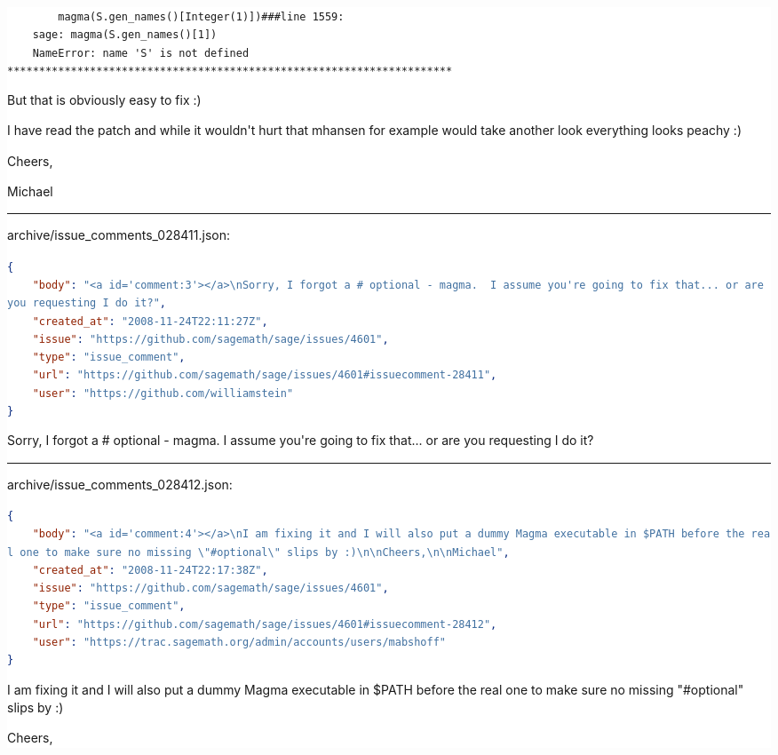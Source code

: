 ```
        magma(S.gen_names()[Integer(1)])###line 1559:
    sage: magma(S.gen_names()[1])
    NameError: name 'S' is not defined
**********************************************************************
```
But that is obviously easy to fix :)

I have read the patch and while it wouldn't hurt that mhansen for example would take another look everything looks peachy :)

Cheers,

Michael



---

archive/issue_comments_028411.json:
```json
{
    "body": "<a id='comment:3'></a>\nSorry, I forgot a # optional - magma.  I assume you're going to fix that... or are you requesting I do it?",
    "created_at": "2008-11-24T22:11:27Z",
    "issue": "https://github.com/sagemath/sage/issues/4601",
    "type": "issue_comment",
    "url": "https://github.com/sagemath/sage/issues/4601#issuecomment-28411",
    "user": "https://github.com/williamstein"
}
```

<a id='comment:3'></a>
Sorry, I forgot a # optional - magma.  I assume you're going to fix that... or are you requesting I do it?



---

archive/issue_comments_028412.json:
```json
{
    "body": "<a id='comment:4'></a>\nI am fixing it and I will also put a dummy Magma executable in $PATH before the real one to make sure no missing \"#optional\" slips by :)\n\nCheers,\n\nMichael",
    "created_at": "2008-11-24T22:17:38Z",
    "issue": "https://github.com/sagemath/sage/issues/4601",
    "type": "issue_comment",
    "url": "https://github.com/sagemath/sage/issues/4601#issuecomment-28412",
    "user": "https://trac.sagemath.org/admin/accounts/users/mabshoff"
}
```

<a id='comment:4'></a>
I am fixing it and I will also put a dummy Magma executable in $PATH before the real one to make sure no missing "#optional" slips by :)

Cheers,
